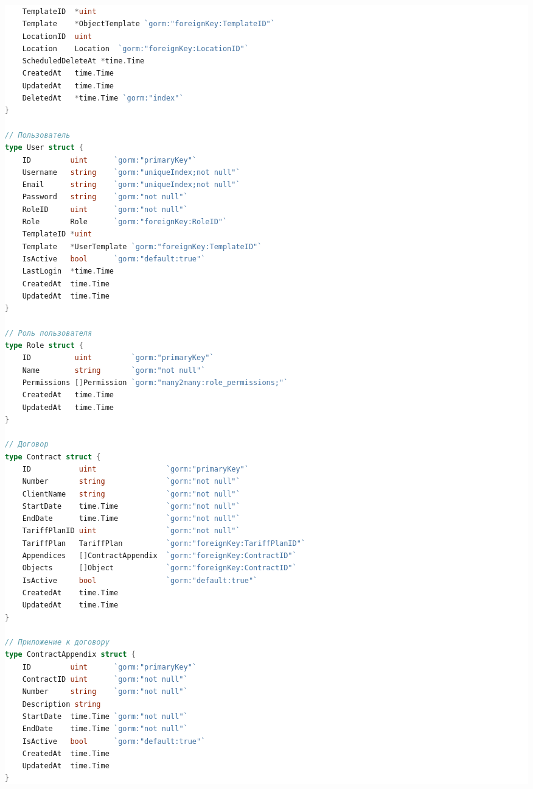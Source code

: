 ```go
    TemplateID  *uint
    Template    *ObjectTemplate `gorm:"foreignKey:TemplateID"`
    LocationID  uint
    Location    Location  `gorm:"foreignKey:LocationID"`
    ScheduledDeleteAt *time.Time
    CreatedAt   time.Time
    UpdatedAt   time.Time
    DeletedAt   *time.Time `gorm:"index"`
}

// Пользователь
type User struct {
    ID         uint      `gorm:"primaryKey"`
    Username   string    `gorm:"uniqueIndex;not null"`
    Email      string    `gorm:"uniqueIndex;not null"`
    Password   string    `gorm:"not null"`
    RoleID     uint      `gorm:"not null"`
    Role       Role      `gorm:"foreignKey:RoleID"`
    TemplateID *uint
    Template   *UserTemplate `gorm:"foreignKey:TemplateID"`
    IsActive   bool      `gorm:"default:true"`
    LastLogin  *time.Time
    CreatedAt  time.Time
    UpdatedAt  time.Time
}

// Роль пользователя
type Role struct {
    ID          uint         `gorm:"primaryKey"`
    Name        string       `gorm:"not null"`
    Permissions []Permission `gorm:"many2many:role_permissions;"`
    CreatedAt   time.Time
    UpdatedAt   time.Time
}

// Договор
type Contract struct {
    ID           uint                `gorm:"primaryKey"`
    Number       string              `gorm:"not null"`
    ClientName   string              `gorm:"not null"`
    StartDate    time.Time           `gorm:"not null"`
    EndDate      time.Time           `gorm:"not null"`
    TariffPlanID uint                `gorm:"not null"`
    TariffPlan   TariffPlan          `gorm:"foreignKey:TariffPlanID"`
    Appendices   []ContractAppendix  `gorm:"foreignKey:ContractID"`
    Objects      []Object            `gorm:"foreignKey:ContractID"`
    IsActive     bool                `gorm:"default:true"`
    CreatedAt    time.Time
    UpdatedAt    time.Time
}

// Приложение к договору
type ContractAppendix struct {
    ID         uint      `gorm:"primaryKey"`
    ContractID uint      `gorm:"not null"`
    Number     string    `gorm:"not null"`
    Description string
    StartDate  time.Time `gorm:"not null"`
    EndDate    time.Time `gorm:"not null"`
    IsActive   bool      `gorm:"default:true"`
    CreatedAt  time.Time
    UpdatedAt  time.Time
}
```